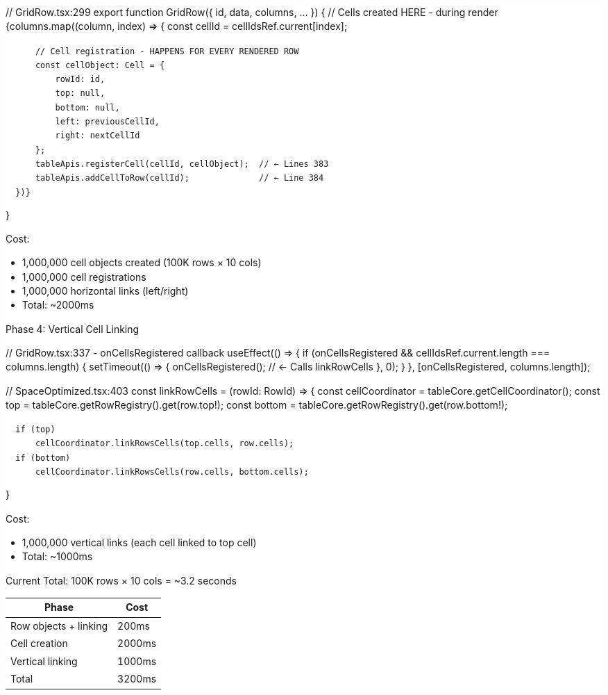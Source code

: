   // GridRow.tsx:299
  export function GridRow({ id, data, columns, ... }) {
      // Cells created HERE - during render
      {columns.map((column, index) => {
          const cellId = cellIdsRef.current[index];

          // Cell registration - HAPPENS FOR EVERY RENDERED ROW
          const cellObject: Cell = {
              rowId: id,
              top: null,
              bottom: null,
              left: previousCellId,
              right: nextCellId
          };
          tableApis.registerCell(cellId, cellObject);  // ← Lines 383
          tableApis.addCellToRow(cellId);              // ← Line 384
      })}
  }

  Cost:
  - 1,000,000 cell objects created (100K rows × 10 cols)
  - 1,000,000 cell registrations
  - 1,000,000 horizontal links (left/right)
  - Total: ~2000ms

  Phase 4: Vertical Cell Linking

  // GridRow.tsx:337 - onCellsRegistered callback
  useEffect(() => {
      if (onCellsRegistered && cellIdsRef.current.length === columns.length) {
          setTimeout(() => {
              onCellsRegistered();  // ← Calls linkRowCells
          }, 0);
      }
  }, [onCellsRegistered, columns.length]);

  // SpaceOptimized.tsx:403
  const linkRowCells = (rowId: RowId) => {
      const cellCoordinator = tableCore.getCellCoordinator();
      const top = tableCore.getRowRegistry().get(row.top!);
      const bottom = tableCore.getRowRegistry().get(row.bottom!);

      if (top)
          cellCoordinator.linkRowsCells(top.cells, row.cells);
      if (bottom)
          cellCoordinator.linkRowsCells(row.cells, bottom.cells);
  }

  Cost:
  - 1,000,000 vertical links (each cell linked to top cell)
  - Total: ~1000ms

  Current Total: 100K rows × 10 cols = ~3.2 seconds

  | Phase                 | Cost   |
  |-----------------------|--------|
  | Row objects + linking | 200ms  |
  | Cell creation         | 2000ms |
  | Vertical linking      | 1000ms |
  | Total                 | 3200ms |
